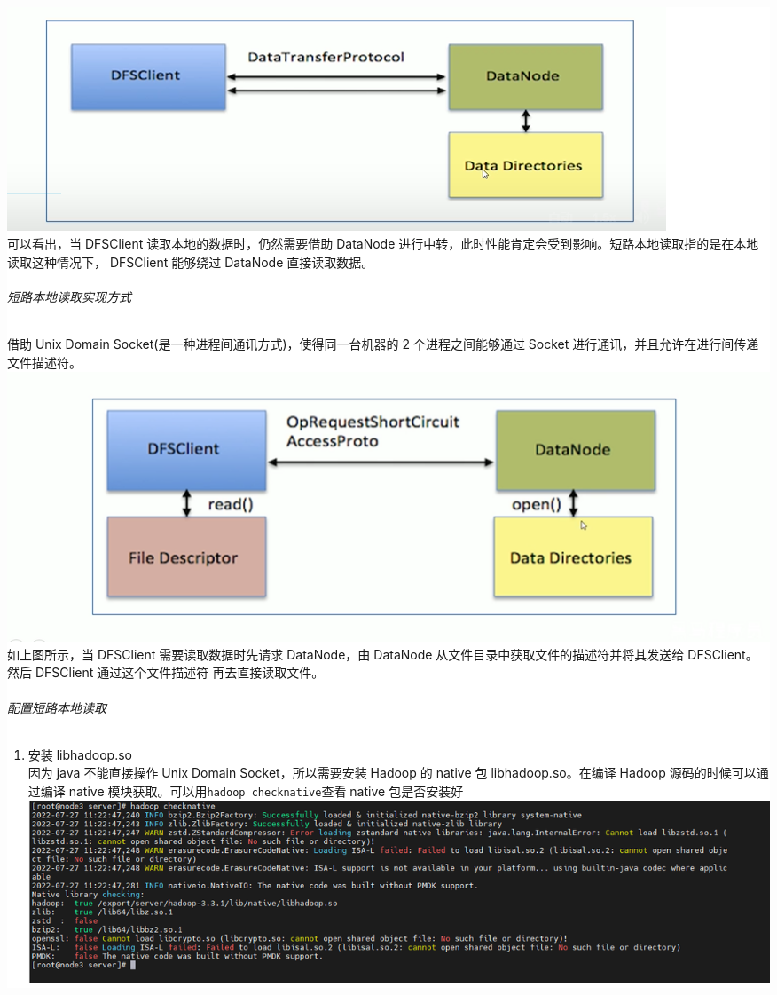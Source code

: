 ![图片alt](../images/DFSClient.PNG)  
可以看出，当 DFSClient 读取本地的数据时，仍然需要借助 DataNode 进行中转，此时性能肯定会受到影响。短路本地读取指的是在本地读取这种情况下，
DFSClient 能够绕过 DataNode 直接读取数据。

###### 短路本地读取实现方式
借助 Unix Domain Socket(是一种进程间通讯方式)，使得同一台机器的 2 个进程之间能够通过 Socket 进行通讯，并且允许在进行间传递文件描述符。
![图片alt](../images/short-read.PNG)  
如上图所示，当 DFSClient 需要读取数据时先请求 DataNode，由 DataNode 从文件目录中获取文件的描述符并将其发送给 DFSClient。然后 DFSClient 通过这个文件描述符
再去直接读取文件。

###### 配置短路本地读取
1. 安装 libhadoop.so  
   因为 java 不能直接操作 Unix Domain Socket，所以需要安装 Hadoop 的 native 包 libhadoop.so。在编译 Hadoop 源码的时候可以通过编译 native
   模块获取。可以用`hadoop checknative`查看 native 包是否安装好
![图片alt](../images/native.PNG)     
